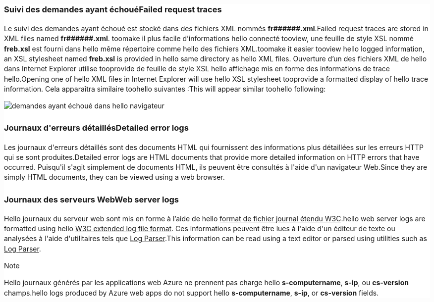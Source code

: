 ### <a name="failed-request-traces"></a><span data-ttu-id="4b96a-292">Suivi des demandes ayant échoué</span><span class="sxs-lookup"><span data-stu-id="4b96a-292">Failed request traces</span></span>
<span data-ttu-id="4b96a-293">Le suivi des demandes ayant échoué est stocké dans des fichiers XML nommés **fr######.xml**.</span><span class="sxs-lookup"><span data-stu-id="4b96a-293">Failed request traces are stored in XML files named **fr######.xml**.</span></span> <span data-ttu-id="4b96a-294">toomake il plus facile d’informations hello connecté tooview, une feuille de style XSL nommé **freb.xsl** est fourni dans hello même répertoire comme hello des fichiers XML.</span><span class="sxs-lookup"><span data-stu-id="4b96a-294">toomake it easier tooview hello logged information, an XSL stylesheet named **freb.xsl** is provided in hello same directory as hello XML files.</span></span> <span data-ttu-id="4b96a-295">Ouverture d’un des fichiers XML de hello dans Internet Explorer utilise tooprovide de feuille de style XSL hello affichage mis en forme des informations de trace hello.</span><span class="sxs-lookup"><span data-stu-id="4b96a-295">Opening one of hello XML files in Internet Explorer will use hello XSL stylesheet tooprovide a formatted display of hello trace information.</span></span> <span data-ttu-id="4b96a-296">Cela apparaîtra similaire toohello suivantes :</span><span class="sxs-lookup"><span data-stu-id="4b96a-296">This will appear similar toohello following:</span></span>

![demandes ayant échoué dans hello navigateur](./media/web-sites-enable-diagnostic-log/tws-failedrequestinbrowser.png)

### <a name="detailed-error-logs"></a><span data-ttu-id="4b96a-298">Journaux d'erreurs détaillés</span><span class="sxs-lookup"><span data-stu-id="4b96a-298">Detailed error logs</span></span>
<span data-ttu-id="4b96a-299">Les journaux d'erreurs détaillés sont des documents HTML qui fournissent des informations plus détaillées sur les erreurs HTTP qui se sont produites.</span><span class="sxs-lookup"><span data-stu-id="4b96a-299">Detailed error logs are HTML documents that provide more detailed information on HTTP errors that have occurred.</span></span> <span data-ttu-id="4b96a-300">Puisqu'il s'agit simplement de documents HTML, ils peuvent être consultés à l'aide d'un navigateur Web.</span><span class="sxs-lookup"><span data-stu-id="4b96a-300">Since they are simply HTML documents, they can be viewed using a web browser.</span></span>

### <a name="web-server-logs"></a><span data-ttu-id="4b96a-301">Journaux des serveurs Web</span><span class="sxs-lookup"><span data-stu-id="4b96a-301">Web server logs</span></span>
<span data-ttu-id="4b96a-302">Hello journaux du serveur web sont mis en forme à l’aide de hello [format de fichier journal étendu W3C](http://msdn.microsoft.com/library/windows/desktop/aa814385.aspx).</span><span class="sxs-lookup"><span data-stu-id="4b96a-302">hello web server logs are formatted using hello [W3C extended log file format](http://msdn.microsoft.com/library/windows/desktop/aa814385.aspx).</span></span> <span data-ttu-id="4b96a-303">Ces informations peuvent être lues à l'aide d'un éditeur de texte ou analysées à l'aide d'utilitaires tels que [Log Parser](http://go.microsoft.com/fwlink/?LinkId=246619).</span><span class="sxs-lookup"><span data-stu-id="4b96a-303">This information can be read using a text editor or parsed using utilities such as [Log Parser](http://go.microsoft.com/fwlink/?LinkId=246619).</span></span>

> [!NOTE]
> <span data-ttu-id="4b96a-304">Hello journaux générés par les applications web Azure ne prennent pas charge hello **s-computername**, **s-ip**, ou **cs-version** champs.</span><span class="sxs-lookup"><span data-stu-id="4b96a-304">hello logs produced by Azure web apps do not support hello **s-computername**, **s-ip**, or **cs-version** fields.</span></span>
>
>
